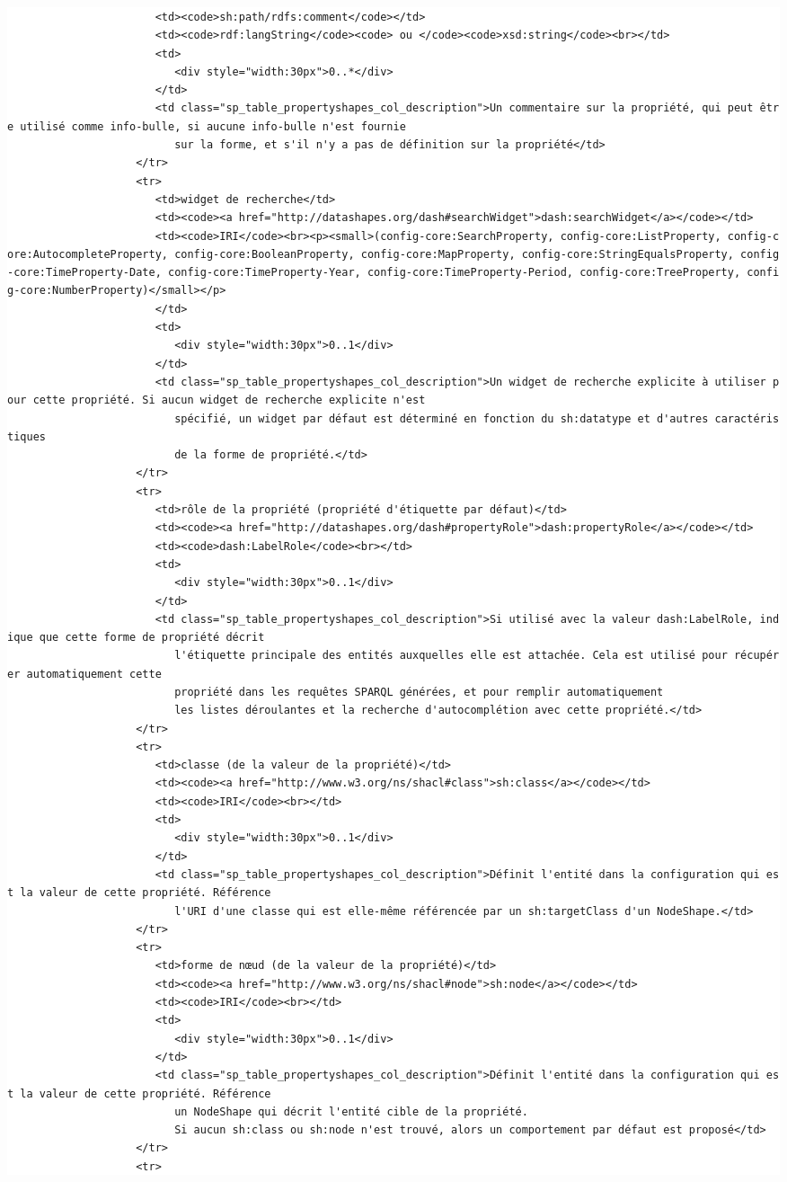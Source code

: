                            <td><code>sh:path/rdfs:comment</code></td>
                           <td><code>rdf:langString</code><code> ou </code><code>xsd:string</code><br></td>
                           <td>
                              <div style="width:30px">0..*</div>
                           </td>
                           <td class="sp_table_propertyshapes_col_description">Un commentaire sur la propriété, qui peut être utilisé comme info-bulle, si aucune info-bulle n'est fournie
                              sur la forme, et s'il n'y a pas de définition sur la propriété</td>
                        </tr>
                        <tr>
                           <td>widget de recherche</td>
                           <td><code><a href="http://datashapes.org/dash#searchWidget">dash:searchWidget</a></code></td>
                           <td><code>IRI</code><br><p><small>(config-core:SearchProperty, config-core:ListProperty, config-core:AutocompleteProperty, config-core:BooleanProperty, config-core:MapProperty, config-core:StringEqualsProperty, config-core:TimeProperty-Date, config-core:TimeProperty-Year, config-core:TimeProperty-Period, config-core:TreeProperty, config-core:NumberProperty)</small></p>
                           </td>
                           <td>
                              <div style="width:30px">0..1</div>
                           </td>
                           <td class="sp_table_propertyshapes_col_description">Un widget de recherche explicite à utiliser pour cette propriété. Si aucun widget de recherche explicite n'est
                              spécifié, un widget par défaut est déterminé en fonction du sh:datatype et d'autres caractéristiques
                              de la forme de propriété.</td>
                        </tr>
                        <tr>
                           <td>rôle de la propriété (propriété d'étiquette par défaut)</td>
                           <td><code><a href="http://datashapes.org/dash#propertyRole">dash:propertyRole</a></code></td>
                           <td><code>dash:LabelRole</code><br></td>
                           <td>
                              <div style="width:30px">0..1</div>
                           </td>
                           <td class="sp_table_propertyshapes_col_description">Si utilisé avec la valeur dash:LabelRole, indique que cette forme de propriété décrit
                              l'étiquette principale des entités auxquelles elle est attachée. Cela est utilisé pour récupérer automatiquement cette
                              propriété dans les requêtes SPARQL générées, et pour remplir automatiquement
                              les listes déroulantes et la recherche d'autocomplétion avec cette propriété.</td>
                        </tr>
                        <tr>
                           <td>classe (de la valeur de la propriété)</td>
                           <td><code><a href="http://www.w3.org/ns/shacl#class">sh:class</a></code></td>
                           <td><code>IRI</code><br></td>
                           <td>
                              <div style="width:30px">0..1</div>
                           </td>
                           <td class="sp_table_propertyshapes_col_description">Définit l'entité dans la configuration qui est la valeur de cette propriété. Référence
                              l'URI d'une classe qui est elle-même référencée par un sh:targetClass d'un NodeShape.</td>
                        </tr>
                        <tr>
                           <td>forme de nœud (de la valeur de la propriété)</td>
                           <td><code><a href="http://www.w3.org/ns/shacl#node">sh:node</a></code></td>
                           <td><code>IRI</code><br></td>
                           <td>
                              <div style="width:30px">0..1</div>
                           </td>
                           <td class="sp_table_propertyshapes_col_description">Définit l'entité dans la configuration qui est la valeur de cette propriété. Référence
                              un NodeShape qui décrit l'entité cible de la propriété.
                              Si aucun sh:class ou sh:node n'est trouvé, alors un comportement par défaut est proposé</td>
                        </tr>
                        <tr>